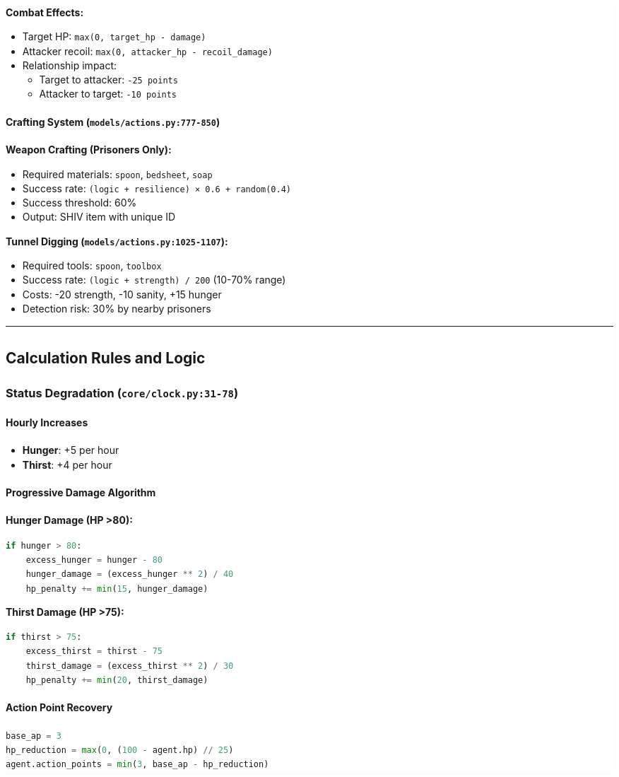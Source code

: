 **Combat Effects:**
- Target HP: `max(0, target_hp - damage)`
- Attacker recoil: `max(0, attacker_hp - recoil_damage)`
- Relationship impact: 
  - Target to attacker: `-25 points`
  - Attacker to target: `-10 points`

#### Crafting System (`models/actions.py:777-850`)
**Weapon Crafting (Prisoners Only):**
- Required materials: `spoon`, `bedsheet`, `soap`
- Success rate: `(logic + resilience) × 0.6 + random(0.4)`
- Success threshold: 60%
- Output: SHIV item with unique ID

**Tunnel Digging (`models/actions.py:1025-1107`):**
- Required tools: `spoon`, `toolbox`
- Success rate: `(logic + strength) / 200` (10-70% range)
- Costs: -20 strength, -10 sanity, +15 hunger
- Detection risk: 30% by nearby prisoners

---

## Calculation Rules and Logic

### Status Degradation (`core/clock.py:31-78`)

#### Hourly Increases
- **Hunger**: +5 per hour
- **Thirst**: +4 per hour

#### Progressive Damage Algorithm
**Hunger Damage (HP >80):**
```python
if hunger > 80:
    excess_hunger = hunger - 80
    hunger_damage = (excess_hunger ** 2) / 40
    hp_penalty += min(15, hunger_damage)
```

**Thirst Damage (HP >75):**
```python
if thirst > 75:
    excess_thirst = thirst - 75
    thirst_damage = (excess_thirst ** 2) / 30
    hp_penalty += min(20, thirst_damage)
```

#### Action Point Recovery
```python
base_ap = 3
hp_reduction = max(0, (100 - agent.hp) // 25)
agent.action_points = min(3, base_ap - hp_reduction)
```

